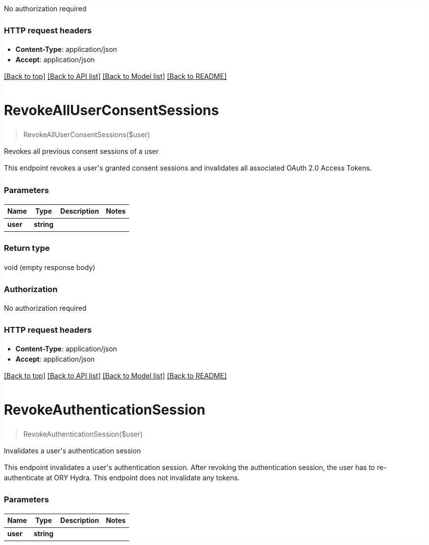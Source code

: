 No authorization required

### HTTP request headers

 - **Content-Type**: application/json
 - **Accept**: application/json

[[Back to top]](#) [[Back to API list]](../README.md#documentation-for-api-endpoints) [[Back to Model list]](../README.md#documentation-for-models) [[Back to README]](../README.md)

# **RevokeAllUserConsentSessions**
> RevokeAllUserConsentSessions($user)

Revokes all previous consent sessions of a user

This endpoint revokes a user's granted consent sessions and invalidates all associated OAuth 2.0 Access Tokens.


### Parameters

Name | Type | Description  | Notes
------------- | ------------- | ------------- | -------------
 **user** | **string**|  | 

### Return type

void (empty response body)

### Authorization

No authorization required

### HTTP request headers

 - **Content-Type**: application/json
 - **Accept**: application/json

[[Back to top]](#) [[Back to API list]](../README.md#documentation-for-api-endpoints) [[Back to Model list]](../README.md#documentation-for-models) [[Back to README]](../README.md)

# **RevokeAuthenticationSession**
> RevokeAuthenticationSession($user)

Invalidates a user's authentication session

This endpoint invalidates a user's authentication session. After revoking the authentication session, the user has to re-authenticate at ORY Hydra. This endpoint does not invalidate any tokens.


### Parameters

Name | Type | Description  | Notes
------------- | ------------- | ------------- | -------------
 **user** | **string**|  | 
